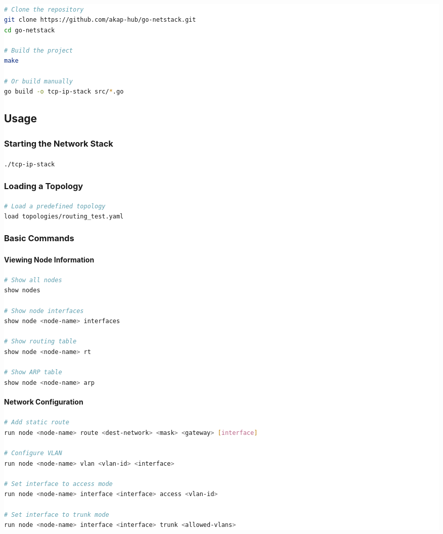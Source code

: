 ```bash
# Clone the repository
git clone https://github.com/akap-hub/go-netstack.git
cd go-netstack

# Build the project
make

# Or build manually
go build -o tcp-ip-stack src/*.go
```

## Usage

### Starting the Network Stack

```bash
./tcp-ip-stack
```

### Loading a Topology

```bash
# Load a predefined topology
load topologies/routing_test.yaml
```

### Basic Commands

#### Viewing Node Information
```bash
# Show all nodes
show nodes

# Show node interfaces
show node <node-name> interfaces

# Show routing table
show node <node-name> rt

# Show ARP table
show node <node-name> arp
```

#### Network Configuration
```bash
# Add static route
run node <node-name> route <dest-network> <mask> <gateway> [interface]

# Configure VLAN
run node <node-name> vlan <vlan-id> <interface>

# Set interface to access mode
run node <node-name> interface <interface> access <vlan-id>

# Set interface to trunk mode
run node <node-name> interface <interface> trunk <allowed-vlans>
```
